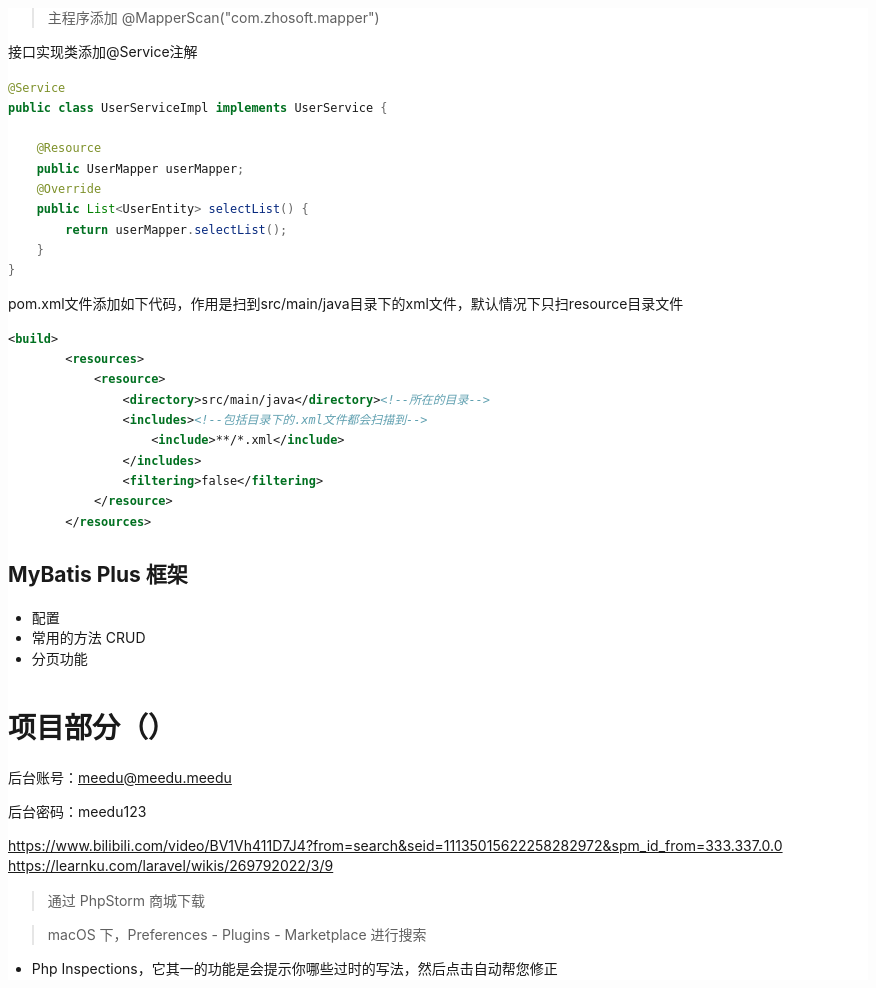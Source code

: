 > 主程序添加 @MapperScan("com.zhosoft.mapper")

接口实现类添加@Service注解

```java
@Service
public class UserServiceImpl implements UserService {

    @Resource
    public UserMapper userMapper;
    @Override
    public List<UserEntity> selectList() {
        return userMapper.selectList();
    }
}
```

pom.xml文件添加如下代码，作用是扫到src/main/java目录下的xml文件，默认情况下只扫resource目录文件

```xml
<build>
        <resources>
            <resource>
                <directory>src/main/java</directory><!--所在的目录-->
                <includes><!--包括目录下的.xml文件都会扫描到-->
                    <include>**/*.xml</include>
                </includes>
                <filtering>false</filtering>
            </resource>
        </resources>
```



## MyBatis Plus 框架

- 配置
- 常用的方法 CRUD
- 分页功能

# 项目部分（）

后台账号：meedu@meedu.meedu

后台密码：meedu123

https://www.bilibili.com/video/BV1Vh411D7J4?from=search&seid=11135015622258282972&spm_id_from=333.337.0.0
https://learnku.com/laravel/wikis/269792022/3/9

> 通过 PhpStorm 商城下载

> macOS 下，Preferences - Plugins - Marketplace 进行搜索

- Php Inspections，它其一的功能是会提示你哪些过时的写法，然后点击自动帮您修正
